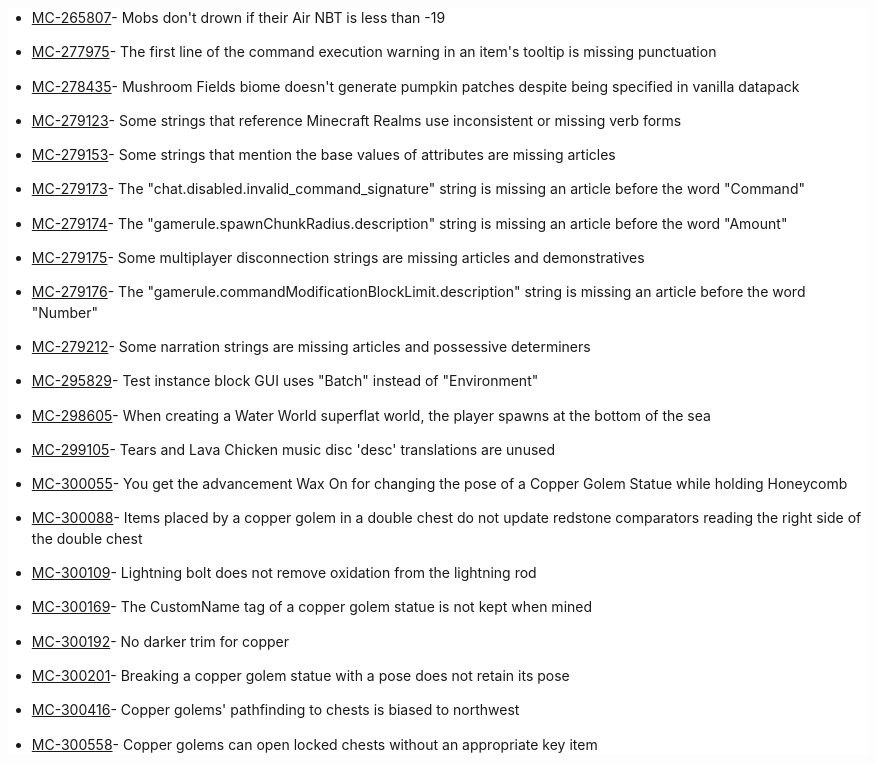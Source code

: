 * [MC-265807](https://bugs.mojang.com/browse/MC-MC-265807)- Mobs don't drown if their Air NBT is less than -19

* [MC-277975](https://bugs.mojang.com/browse/MC-MC-277975)- The first line of the command execution warning in an item's tooltip is missing punctuation

* [MC-278435](https://bugs.mojang.com/browse/MC-MC-278435)- Mushroom Fields biome doesn't generate pumpkin patches despite being specified in vanilla datapack

* [MC-279123](https://bugs.mojang.com/browse/MC-MC-279123)- Some strings that reference Minecraft Realms use inconsistent or missing verb forms

* [MC-279153](https://bugs.mojang.com/browse/MC-MC-279153)- Some strings that mention the base values of attributes are missing articles

* [MC-279173](https://bugs.mojang.com/browse/MC-MC-279173)- The "chat.disabled.invalid_command_signature" string is missing an article before the word "Command"

* [MC-279174](https://bugs.mojang.com/browse/MC-MC-279174)- The "gamerule.spawnChunkRadius.description" string is missing an article before the word "Amount"

* [MC-279175](https://bugs.mojang.com/browse/MC-MC-279175)- Some multiplayer disconnection strings are missing articles and demonstratives

* [MC-279176](https://bugs.mojang.com/browse/MC-MC-279176)- The "gamerule.commandModificationBlockLimit.description" string is missing an article before the word "Number"

* [MC-279212](https://bugs.mojang.com/browse/MC-MC-279212)- Some narration strings are missing articles and possessive determiners

* [MC-295829](https://bugs.mojang.com/browse/MC-MC-295829)- Test instance block GUI uses "Batch" instead of "Environment"

* [MC-298605](https://bugs.mojang.com/browse/MC-MC-298605)- When creating a Water World superflat world, the player spawns at the bottom of the sea

* [MC-299105](https://bugs.mojang.com/browse/MC-MC-299105)- Tears and Lava Chicken music disc 'desc' translations are unused

* [MC-300055](https://bugs.mojang.com/browse/MC-MC-300055)- You get the advancement Wax On for changing the pose of a Copper Golem Statue while holding Honeycomb

* [MC-300088](https://bugs.mojang.com/browse/MC-MC-300088)- Items placed by a copper golem in a double chest do not update redstone comparators reading the right side of the double chest

* [MC-300109](https://bugs.mojang.com/browse/MC-MC-300109)- Lightning bolt does not remove oxidation from the lightning rod

* [MC-300169](https://bugs.mojang.com/browse/MC-MC-300169)- The CustomName tag of a copper golem statue is not kept when mined

* [MC-300192](https://bugs.mojang.com/browse/MC-MC-300192)- No darker trim for copper

* [MC-300201](https://bugs.mojang.com/browse/MC-MC-300201)- Breaking a copper golem statue with a pose does not retain its pose

* [MC-300416](https://bugs.mojang.com/browse/MC-MC-300416)- Copper golems' pathfinding to chests is biased to northwest

* [MC-300558](https://bugs.mojang.com/browse/MC-MC-300558)- Copper golems can open locked chests without an appropriate key item
